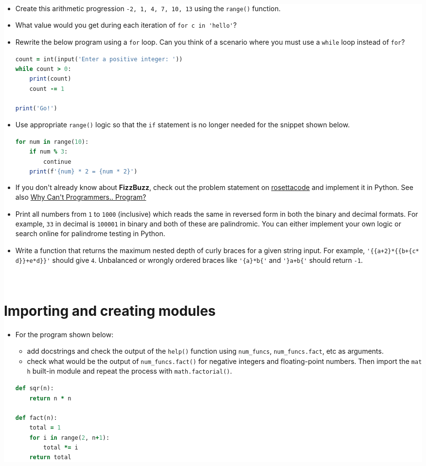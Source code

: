 * Create this arithmetic progression `-2, 1, 4, 7, 10, 13` using the `range()` function.
* What value would you get during each iteration of `for c in 'hello'`?
* Rewrite the below program using a `for` loop. Can you think of a scenario where you must use a `while` loop instead of `for`?

    ```ruby
    count = int(input('Enter a positive integer: '))
    while count > 0:
        print(count)
        count -= 1

    print('Go!')
    ```

* Use appropriate `range()` logic so that the `if` statement is no longer needed for the snippet shown below.

    ```ruby
    for num in range(10):
        if num % 3:
            continue
        print(f'{num} * 2 = {num * 2}')
    ```

* If you don't already know about **FizzBuzz**, check out the problem statement on [rosettacode](https://rosettacode.org/wiki/FizzBuzz) and implement it in Python. See also [Why Can't Programmers.. Program?](https://blog.codinghorror.com/why-cant-programmers-program/)
* Print all numbers from `1` to `1000` (inclusive) which reads the same in reversed form in both the binary and decimal formats. For example, `33` in decimal is `100001` in binary and both of these are palindromic. You can either implement your own logic or search online for palindrome testing in Python.
* Write a function that returns the maximum nested depth of curly braces for a given string input. For example, `'{{a+2}*{{b+{c*d}}+e*d}}'` should give `4`. Unbalanced or wrongly ordered braces like `'{a}*b{'` and `'}a+b{'` should return `-1`.

<br>

# Importing and creating modules

* For the program shown below:
    * add docstrings and check the output of the `help()` function using `num_funcs`, `num_funcs.fact`, etc as arguments.
    * check what would be the output of `num_funcs.fact()` for negative integers and floating-point numbers. Then import the `math` built-in module and repeat the process with `math.factorial()`.

    ```ruby
    def sqr(n):
        return n * n

    def fact(n):
        total = 1
        for i in range(2, n+1):
            total *= i
        return total
